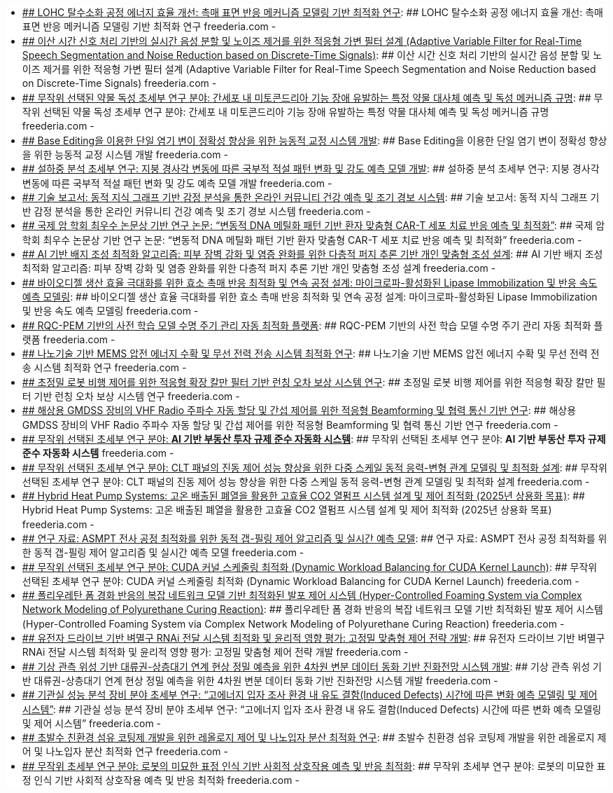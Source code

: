 - [## LOHC 탈수소화 공정 에너지 효율 개선: 촉매 표면 반응 메커니즘 모델링 기반 최적화 연구](https://freederia.com/research/220642/): ## LOHC 탈수소화 공정 에너지 효율 개선: 촉매 표면 반응 메커니즘 모델링 기반 최적화 연구 freederia.com -
- [## 이산 시간 신호 처리 기반의 실시간 음성 분할 및 노이즈 제거를 위한 적응형 가변 필터 설계 (Adaptive Variable Filter for Real-Time Speech Segmentation and Noise Reduction based on Discrete-Time Signals)](https://freederia.com/electrical_engineering/220641/): ## 이산 시간 신호 처리 기반의 실시간 음성 분할 및 노이즈 제거를 위한 적응형 가변 필터 설계 (Adaptive Variable Filter for Real-Time Speech Segmentation and Noise Reduction based on Discrete-Time Signals) freederia.com -
- [## 무작위 선택된 약물 독성 초세부 연구 분야: 간세포 내 미토콘드리아 기능 장애 유발하는 특정 약물 대사체 예측 및 독성 메커니즘 규명](https://freederia.com/pharmacy/220640/): ## 무작위 선택된 약물 독성 초세부 연구 분야: 간세포 내 미토콘드리아 기능 장애 유발하는 특정 약물 대사체 예측 및 독성 메커니즘 규명 freederia.com -
- [## Base Editing을 이용한 단일 염기 변이 정확성 향상을 위한 능동적 교정 시스템 개발](https://freederia.com/biotechnology2/220638/): ## Base Editing을 이용한 단일 염기 변이 정확성 향상을 위한 능동적 교정 시스템 개발 freederia.com -
- [## 설하중 분석 초세부 연구: 지붕 경사각 변동에 따른 국부적 적설 패턴 변화 및 강도 예측 모델 개발](https://freederia.com/energy_science/220637/): ## 설하중 분석 초세부 연구: 지붕 경사각 변동에 따른 국부적 적설 패턴 변화 및 강도 예측 모델 개발 freederia.com -
- [## 기술 보고서: 동적 지식 그래프 기반 감정 분석을 통한 온라인 커뮤니티 건강 예측 및 조기 경보 시스템](https://freederia.com/ai_learning/220636/): ## 기술 보고서: 동적 지식 그래프 기반 감정 분석을 통한 온라인 커뮤니티 건강 예측 및 조기 경보 시스템 freederia.com -
- [## 국제 암 학회 최우수 논문상 기반 연구 논문: “변동적 DNA 메틸화 패턴 기반 환자 맞춤형 CAR-T 세포 치료 반응 예측 및 최적화”](https://freederia.com/medicine/220635/): ## 국제 암 학회 최우수 논문상 기반 연구 논문: “변동적 DNA 메틸화 패턴 기반 환자 맞춤형 CAR-T 세포 치료 반응 예측 및 최적화” freederia.com -
- [## AI 기반 배지 조성 최적화 알고리즘: 피부 장벽 강화 및 염증 완화를 위한 다층적 퍼지 추론 기반 개인 맞춤형 조성 설계](https://freederia.com/research/220634/): ## AI 기반 배지 조성 최적화 알고리즘: 피부 장벽 강화 및 염증 완화를 위한 다층적 퍼지 추론 기반 개인 맞춤형 조성 설계 freederia.com -
- [## 바이오디젤 생산 효율 극대화를 위한 효소 촉매 반응 최적화 및 연속 공정 설계: 마이크로파-활성화된 Lipase Immobilization 및 반응 속도 예측 모델링](https://freederia.com/chemical_engineering/220633/): ## 바이오디젤 생산 효율 극대화를 위한 효소 촉매 반응 최적화 및 연속 공정 설계: 마이크로파-활성화된 Lipase Immobilization 및 반응 속도 예측 모델링 freederia.com -
- [## RQC-PEM 기반의 사전 학습 모델 수명 주기 관리 자동 최적화 플랫폼](https://freederia.com/artificial_intelligence/220632/): ## RQC-PEM 기반의 사전 학습 모델 수명 주기 관리 자동 최적화 플랫폼 freederia.com -
- [## 나노기술 기반 MEMS 압전 에너지 수확 및 무선 전력 전송 시스템 최적화 연구](https://freederia.com/nanotechnology/220631/): ## 나노기술 기반 MEMS 압전 에너지 수확 및 무선 전력 전송 시스템 최적화 연구 freederia.com -
- [## 초정밀 로봇 비행 제어를 위한 적응형 확장 칼만 필터 기반 런칭 오차 보상 시스템 연구](https://freederia.com/aerospace/220630/): ## 초정밀 로봇 비행 제어를 위한 적응형 확장 칼만 필터 기반 런칭 오차 보상 시스템 연구 freederia.com -
- [## 해상용 GMDSS 장비의 VHF Radio 주파수 자동 할당 및 간섭 제어를 위한 적응형 Beamforming 및 협력 통신 기반 연구](https://freederia.com/communications_engineering/220629/): ## 해상용 GMDSS 장비의 VHF Radio 주파수 자동 할당 및 간섭 제어를 위한 적응형 Beamforming 및 협력 통신 기반 연구 freederia.com -
- [## 무작위 선택된 초세부 연구 분야: **AI 기반 부동산 투자 규제 준수 자동화 시스템**](https://freederia.com/transportation_engineering/220627/): ## 무작위 선택된 초세부 연구 분야: **AI 기반 부동산 투자 규제 준수 자동화 시스템** freederia.com -
- [## 무작위 선택된 초세부 연구 분야: CLT 패널의 진동 제어 성능 향상을 위한 다중 스케일 동적 응력-변형 관계 모델링 및 최적화 설계](https://freederia.com/research/220626/): ## 무작위 선택된 초세부 연구 분야: CLT 패널의 진동 제어 성능 향상을 위한 다중 스케일 동적 응력-변형 관계 모델링 및 최적화 설계 freederia.com -
- [## Hybrid Heat Pump Systems: 고온 배출된 폐열을 활용한 고효율 CO2 열펌프 시스템 설계 및 제어 최적화 (2025년 상용화 목표)](https://freederia.com/mechanical_engineering/220624/): ## Hybrid Heat Pump Systems: 고온 배출된 폐열을 활용한 고효율 CO2 열펌프 시스템 설계 및 제어 최적화 (2025년 상용화 목표) freederia.com -
- [## 연구 자료: ASMPT 전사 공정 최적화를 위한 동적 갭-필링 제어 알고리즘 및 실시간 예측 모델](https://freederia.com/materials_science/220623/): ## 연구 자료: ASMPT 전사 공정 최적화를 위한 동적 갭-필링 제어 알고리즘 및 실시간 예측 모델 freederia.com -
- [## 무작위 선택된 초세부 연구 분야: CUDA 커널 스케줄링 최적화 (Dynamic Workload Balancing for CUDA Kernel Launch)](https://freederia.com/semiconductor/220620/): ## 무작위 선택된 초세부 연구 분야: CUDA 커널 스케줄링 최적화 (Dynamic Workload Balancing for CUDA Kernel Launch) freederia.com -
- [## 폴리우레탄 폼 경화 반응의 복잡 네트워크 모델 기반 최적화된 발포 제어 시스템 (Hyper-Controlled Foaming System via Complex Network Modeling of Polyurethane Curing Reaction)](https://freederia.com/civil_engineering/220618/): ## 폴리우레탄 폼 경화 반응의 복잡 네트워크 모델 기반 최적화된 발포 제어 시스템 (Hyper-Controlled Foaming System via Complex Network Modeling of Polyurethane Curing Reaction) freederia.com -
- [## 유전자 드라이브 기반 벼멸구 RNAi 전달 시스템 최적화 및 윤리적 영향 평가: 고정밀 맞춤형 제어 전략 개발](https://freederia.com/research/220617/): ## 유전자 드라이브 기반 벼멸구 RNAi 전달 시스템 최적화 및 윤리적 영향 평가: 고정밀 맞춤형 제어 전략 개발 freederia.com -
- [## 기상 관측 위성 기반 대류권-상층대기 연계 현상 정밀 예측을 위한 4차원 변분 데이터 동화 기반 진화전망 시스템 개발](https://freederia.com/environmental_science/220616/): ## 기상 관측 위성 기반 대류권-상층대기 연계 현상 정밀 예측을 위한 4차원 변분 데이터 동화 기반 진화전망 시스템 개발 freederia.com -
- [## 기관실 성능 분석 장비 분야 초세부 연구: “고에너지 입자 조사 환경 내 유도 결함(Induced Defects) 시간에 따른 변화 예측 모델링 및 제어 시스템”](https://freederia.com/marine_engineering/220615/): ## 기관실 성능 분석 장비 분야 초세부 연구: “고에너지 입자 조사 환경 내 유도 결함(Induced Defects) 시간에 따른 변화 예측 모델링 및 제어 시스템” freederia.com -
- [## 초발수 친환경 섬유 코팅제 개발을 위한 레올로지 제어 및 나노입자 분산 최적화 연구](https://freederia.com/chemistry/220614/): ## 초발수 친환경 섬유 코팅제 개발을 위한 레올로지 제어 및 나노입자 분산 최적화 연구 freederia.com -
- [## 무작위 초세부 연구 분야: 로봇의 미묘한 표정 인식 기반 사회적 상호작용 예측 및 반응 최적화](https://freederia.com/robotics/220613/): ## 무작위 초세부 연구 분야: 로봇의 미묘한 표정 인식 기반 사회적 상호작용 예측 및 반응 최적화 freederia.com -